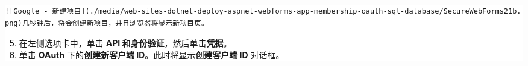 	![Google - 新建项目](./media/web-sites-dotnet-deploy-aspnet-webforms-app-membership-oauth-sql-database/SecureWebForms21b.png)几秒钟后，将会创建新项目，并且浏览器将显示新项目页。
5. 在左侧选项卡中，单击 **API 和身份验证**，然后单击**凭据**。
6. 单击 **OAuth** 下的**创建新客户端 ID**。此时将显示**创建客户端 ID** 对话框。